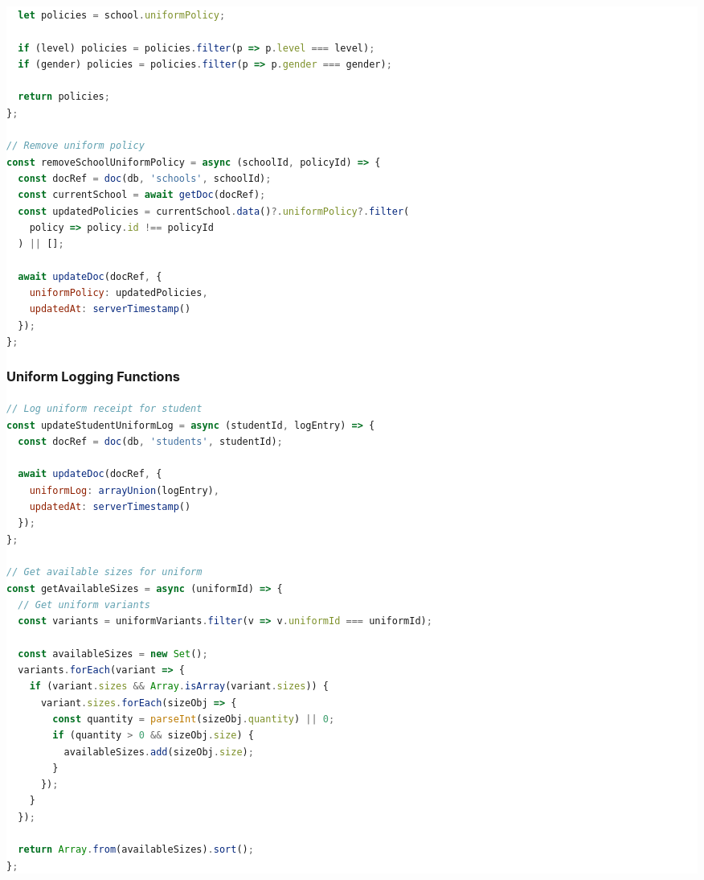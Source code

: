 ```javascript
  let policies = school.uniformPolicy;
  
  if (level) policies = policies.filter(p => p.level === level);
  if (gender) policies = policies.filter(p => p.gender === gender);
  
  return policies;
};

// Remove uniform policy
const removeSchoolUniformPolicy = async (schoolId, policyId) => {
  const docRef = doc(db, 'schools', schoolId);
  const currentSchool = await getDoc(docRef);
  const updatedPolicies = currentSchool.data()?.uniformPolicy?.filter(
    policy => policy.id !== policyId
  ) || [];
  
  await updateDoc(docRef, {
    uniformPolicy: updatedPolicies,
    updatedAt: serverTimestamp()
  });
};
```

### Uniform Logging Functions
```javascript
// Log uniform receipt for student
const updateStudentUniformLog = async (studentId, logEntry) => {
  const docRef = doc(db, 'students', studentId);
  
  await updateDoc(docRef, {
    uniformLog: arrayUnion(logEntry),
    updatedAt: serverTimestamp()
  });
};

// Get available sizes for uniform
const getAvailableSizes = async (uniformId) => {
  // Get uniform variants
  const variants = uniformVariants.filter(v => v.uniformId === uniformId);
  
  const availableSizes = new Set();
  variants.forEach(variant => {
    if (variant.sizes && Array.isArray(variant.sizes)) {
      variant.sizes.forEach(sizeObj => {
        const quantity = parseInt(sizeObj.quantity) || 0;
        if (quantity > 0 && sizeObj.size) {
          availableSizes.add(sizeObj.size);
        }
      });
    }
  });
  
  return Array.from(availableSizes).sort();
};
```
